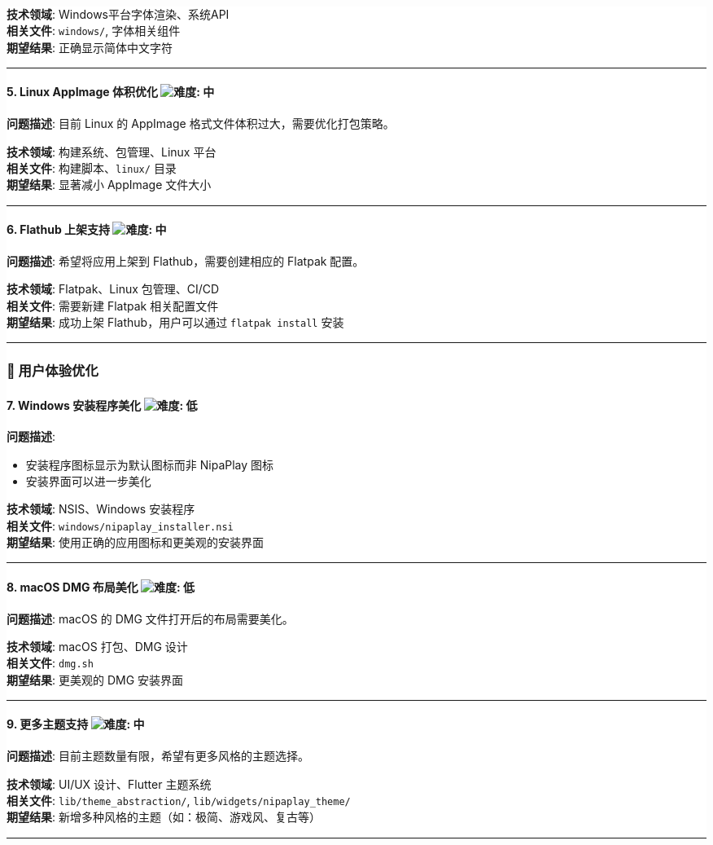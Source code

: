 **技术领域**: Windows平台字体渲染、系统API  
**相关文件**: `windows/`, 字体相关组件  
**期望结果**: 正确显示简体中文字符

---

#### 5. Linux AppImage 体积优化 ![难度: 中](https://img.shields.io/badge/难度-中-orange)
**问题描述**: 目前 Linux 的 AppImage 格式文件体积过大，需要优化打包策略。

**技术领域**: 构建系统、包管理、Linux 平台  
**相关文件**: 构建脚本、`linux/` 目录  
**期望结果**: 显著减小 AppImage 文件大小

---

#### 6. Flathub 上架支持 ![难度: 中](https://img.shields.io/badge/难度-中-orange)
**问题描述**: 希望将应用上架到 Flathub，需要创建相应的 Flatpak 配置。

**技术领域**: Flatpak、Linux 包管理、CI/CD  
**相关文件**: 需要新建 Flatpak 相关配置文件  
**期望结果**: 成功上架 Flathub，用户可以通过 `flatpak install` 安装

---

### 🎨 用户体验优化

#### 7. Windows 安装程序美化 ![难度: 低](https://img.shields.io/badge/难度-低-green)
**问题描述**: 
- 安装程序图标显示为默认图标而非 NipaPlay 图标
- 安装界面可以进一步美化

**技术领域**: NSIS、Windows 安装程序  
**相关文件**: `windows/nipaplay_installer.nsi`  
**期望结果**: 使用正确的应用图标和更美观的安装界面

---

#### 8. macOS DMG 布局美化 ![难度: 低](https://img.shields.io/badge/难度-低-green)
**问题描述**: macOS 的 DMG 文件打开后的布局需要美化。

**技术领域**: macOS 打包、DMG 设计  
**相关文件**: `dmg.sh`  
**期望结果**: 更美观的 DMG 安装界面

---

#### 9. 更多主题支持 ![难度: 中](https://img.shields.io/badge/难度-中-orange)
**问题描述**: 目前主题数量有限，希望有更多风格的主题选择。

**技术领域**: UI/UX 设计、Flutter 主题系统  
**相关文件**: `lib/theme_abstraction/`, `lib/widgets/nipaplay_theme/`  
**期望结果**: 新增多种风格的主题（如：极简、游戏风、复古等）

---